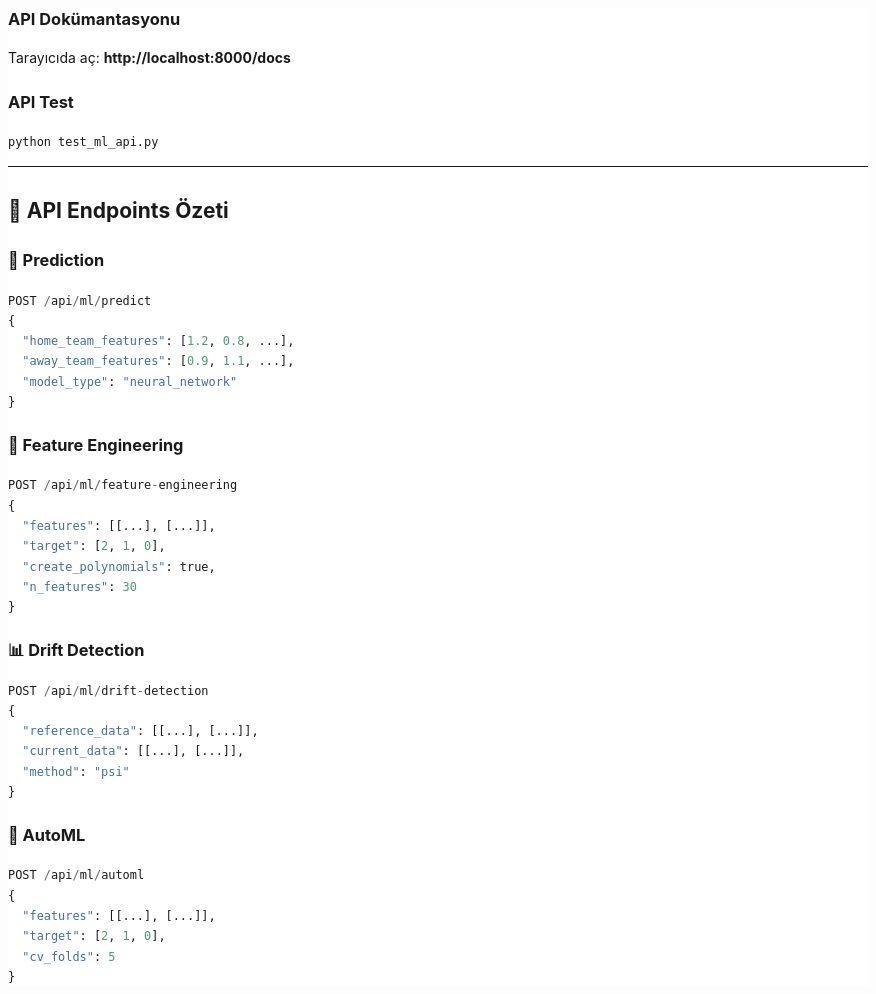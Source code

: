 ### API Dokümantasyonu

Tarayıcıda aç: **http://localhost:8000/docs**

### API Test

```bash
python test_ml_api.py
```

---

## 📡 API Endpoints Özeti

### 🔮 Prediction
```python
POST /api/ml/predict
{
  "home_team_features": [1.2, 0.8, ...],
  "away_team_features": [0.9, 1.1, ...],
  "model_type": "neural_network"
}
```

### 🔧 Feature Engineering
```python
POST /api/ml/feature-engineering
{
  "features": [[...], [...]],
  "target": [2, 1, 0],
  "create_polynomials": true,
  "n_features": 30
}
```

### 📊 Drift Detection
```python
POST /api/ml/drift-detection
{
  "reference_data": [[...], [...]],
  "current_data": [[...], [...]],
  "method": "psi"
}
```

### 🤖 AutoML
```python
POST /api/ml/automl
{
  "features": [[...], [...]],
  "target": [2, 1, 0],
  "cv_folds": 5
}
```
